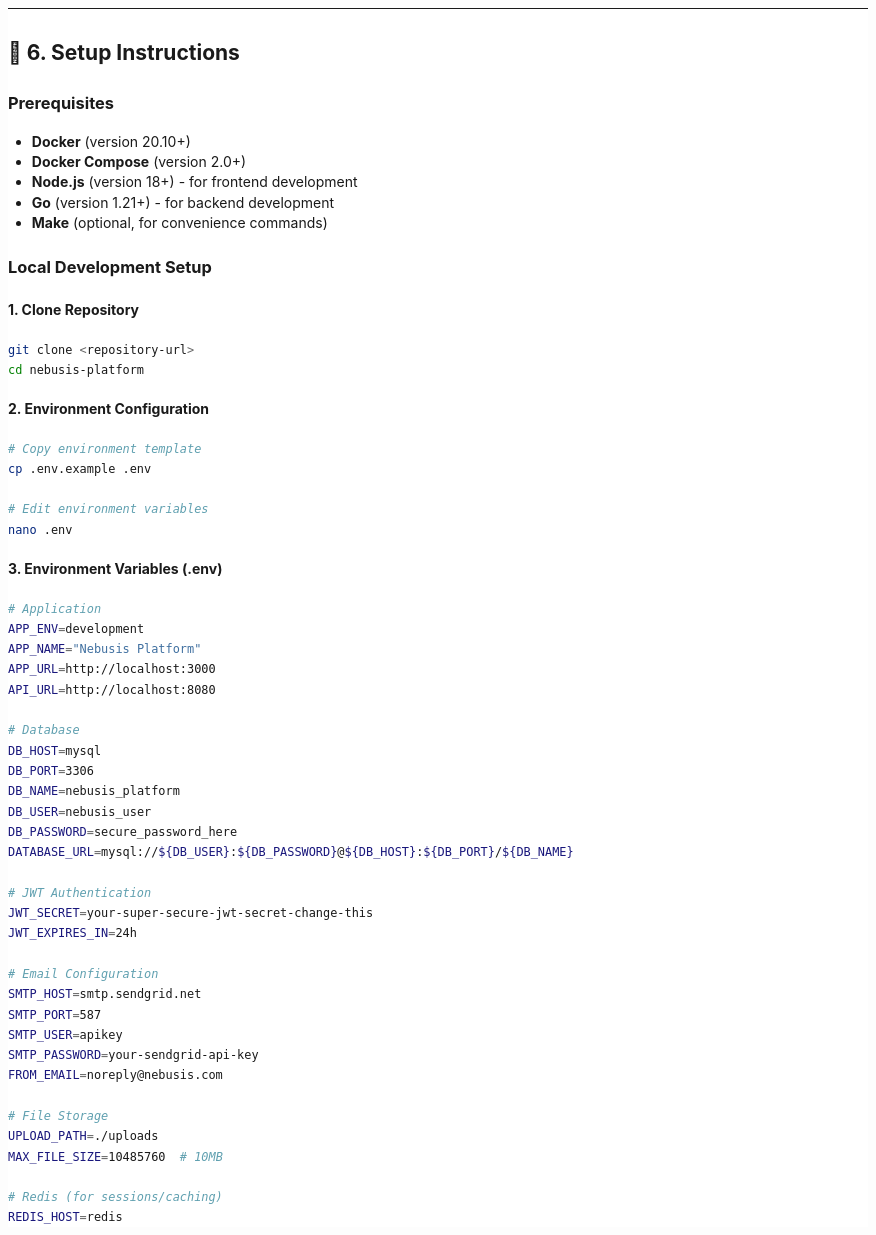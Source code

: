 ```
```

---

## 🔹 6. Setup Instructions

### Prerequisites
- **Docker** (version 20.10+)
- **Docker Compose** (version 2.0+)
- **Node.js** (version 18+) - for frontend development
- **Go** (version 1.21+) - for backend development
- **Make** (optional, for convenience commands)

### Local Development Setup

#### 1. Clone Repository
```bash
git clone <repository-url>
cd nebusis-platform
```

#### 2. Environment Configuration
```bash
# Copy environment template
cp .env.example .env

# Edit environment variables
nano .env
```

#### 3. Environment Variables (.env)
```bash
# Application
APP_ENV=development
APP_NAME="Nebusis Platform"
APP_URL=http://localhost:3000
API_URL=http://localhost:8080

# Database
DB_HOST=mysql
DB_PORT=3306
DB_NAME=nebusis_platform
DB_USER=nebusis_user
DB_PASSWORD=secure_password_here
DATABASE_URL=mysql://${DB_USER}:${DB_PASSWORD}@${DB_HOST}:${DB_PORT}/${DB_NAME}

# JWT Authentication
JWT_SECRET=your-super-secure-jwt-secret-change-this
JWT_EXPIRES_IN=24h

# Email Configuration
SMTP_HOST=smtp.sendgrid.net
SMTP_PORT=587
SMTP_USER=apikey
SMTP_PASSWORD=your-sendgrid-api-key
FROM_EMAIL=noreply@nebusis.com

# File Storage
UPLOAD_PATH=./uploads
MAX_FILE_SIZE=10485760  # 10MB

# Redis (for sessions/caching)
REDIS_HOST=redis
```